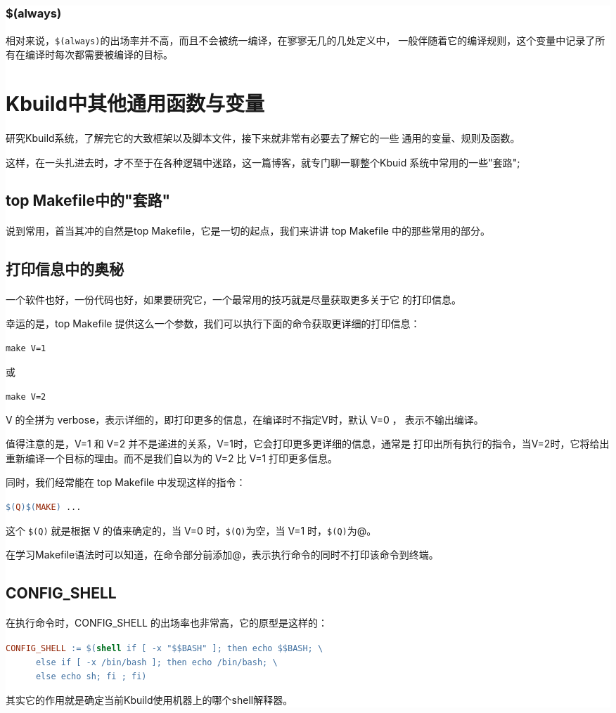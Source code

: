 ### $(always)

相对来说，`$(always)`的出场率并不高，而且不会被统一编译，在寥寥无几的几处定义中，
一般伴随着它的编译规则，这个变量中记录了所有在编译时每次都需要被编译的目标。


# Kbuild中其他通用函数与变量

研究Kbuild系统，了解完它的大致框架以及脚本文件，接下来就非常有必要去了解它的一些
通用的变量、规则及函数。

这样，在一头扎进去时，才不至于在各种逻辑中迷路，这一篇博客，就专门聊一聊整个Kbuid
系统中常用的一些"套路";

## top Makefile中的"套路"

说到常用，首当其冲的自然是top Makefile，它是一切的起点，我们来讲讲 top Makefile
中的那些常用的部分。

## 打印信息中的奥秘

一个软件也好，一份代码也好，如果要研究它，一个最常用的技巧就是尽量获取更多关于它
的打印信息。

幸运的是，top Makefile 提供这么一个参数，我们可以执行下面的命令获取更详细的打印信息：
```makefile
make V=1
```
或
```makefile
make V=2
```
V 的全拼为 verbose，表示详细的，即打印更多的信息，在编译时不指定V时，默认 V=0 ，
表示不输出编译。

值得注意的是，V=1 和 V=2 并不是递进的关系，V=1时，它会打印更多更详细的信息，通常是
打印出所有执行的指令，当V=2时，它将给出重新编译一个目标的理由。而不是我们自以为的
V=2 比 V=1 打印更多信息。

同时，我们经常能在 top Makefile 中发现这样的指令：
```makefile
$(Q)$(MAKE) ...
```
这个 `$(Q)` 就是根据 V 的值来确定的，当 V=0 时，`$(Q)`为空，当 V=1 时，`$(Q)`为@。

在学习Makefile语法时可以知道，在命令部分前添加@，表示执行命令的同时不打印该命令到终端。

## CONFIG_SHELL

在执行命令时，CONFIG_SHELL 的出场率也非常高，它的原型是这样的：
```makefile
CONFIG_SHELL := $(shell if [ -x "$$BASH" ]; then echo $$BASH; \
      else if [ -x /bin/bash ]; then echo /bin/bash; \
      else echo sh; fi ; fi)
```
其实它的作用就是确定当前Kbuild使用机器上的哪个shell解释器。
